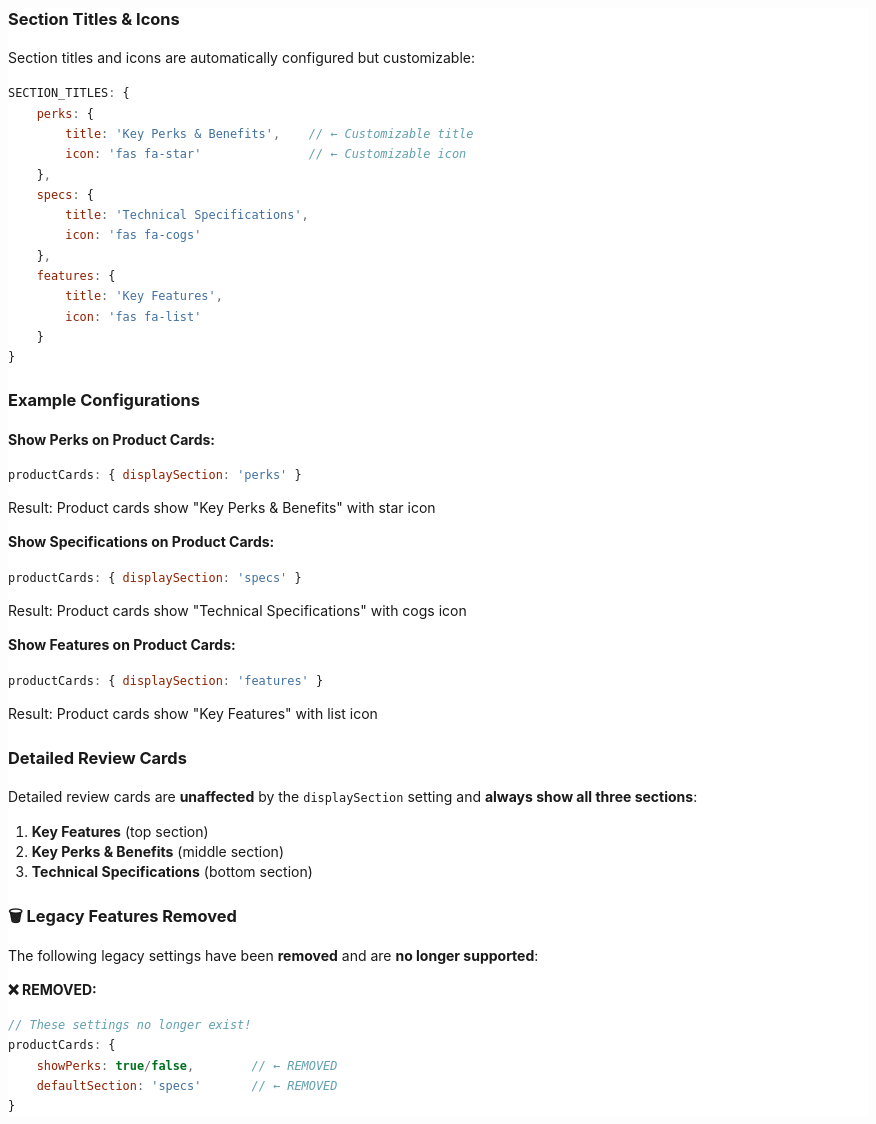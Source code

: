 ### **Section Titles & Icons**
Section titles and icons are automatically configured but customizable:

```javascript
SECTION_TITLES: {
    perks: {
        title: 'Key Perks & Benefits',    // ← Customizable title
        icon: 'fas fa-star'               // ← Customizable icon
    },
    specs: {
        title: 'Technical Specifications',
        icon: 'fas fa-cogs'
    },
    features: {
        title: 'Key Features',
        icon: 'fas fa-list'
    }
}
```

### **Example Configurations**

**Show Perks on Product Cards:**
```javascript
productCards: { displaySection: 'perks' }
```
Result: Product cards show "Key Perks & Benefits" with star icon

**Show Specifications on Product Cards:**
```javascript
productCards: { displaySection: 'specs' }
```
Result: Product cards show "Technical Specifications" with cogs icon

**Show Features on Product Cards:**
```javascript
productCards: { displaySection: 'features' }
```
Result: Product cards show "Key Features" with list icon

### **Detailed Review Cards**
Detailed review cards are **unaffected** by the `displaySection` setting and **always show all three sections**:
1. **Key Features** (top section)
2. **Key Perks & Benefits** (middle section)  
3. **Technical Specifications** (bottom section)

### **🗑️ Legacy Features Removed**
The following legacy settings have been **removed** and are **no longer supported**:

**❌ REMOVED:**
```javascript
// These settings no longer exist!
productCards: {
    showPerks: true/false,        // ← REMOVED
    defaultSection: 'specs'       // ← REMOVED
}
```
